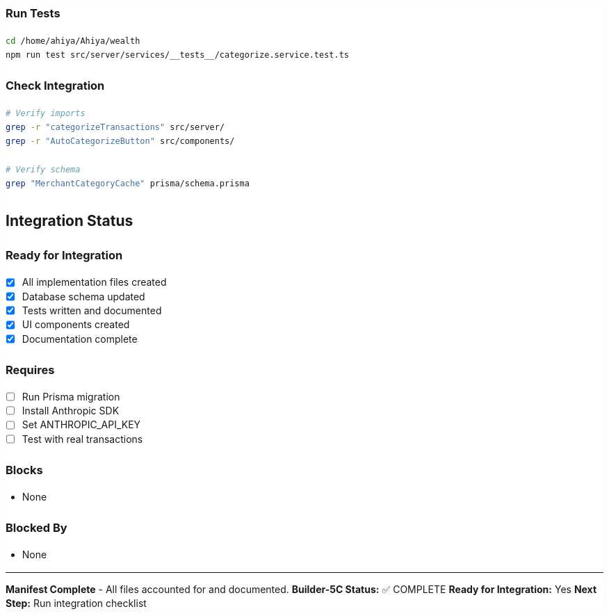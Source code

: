 ### Run Tests
```bash
cd /home/ahiya/Ahiya/wealth
npm run test src/server/services/__tests__/categorize.service.test.ts
```

### Check Integration
```bash
# Verify imports
grep -r "categorizeTransactions" src/server/
grep -r "AutoCategorizeButton" src/components/

# Verify schema
grep "MerchantCategoryCache" prisma/schema.prisma
```

## Integration Status

### Ready for Integration
- [x] All implementation files created
- [x] Database schema updated
- [x] Tests written and documented
- [x] UI components created
- [x] Documentation complete

### Requires
- [ ] Run Prisma migration
- [ ] Install Anthropic SDK
- [ ] Set ANTHROPIC_API_KEY
- [ ] Test with real transactions

### Blocks
- None

### Blocked By
- None

---

**Manifest Complete** - All files accounted for and documented.
**Builder-5C Status:** ✅ COMPLETE
**Ready for Integration:** Yes
**Next Step:** Run integration checklist
